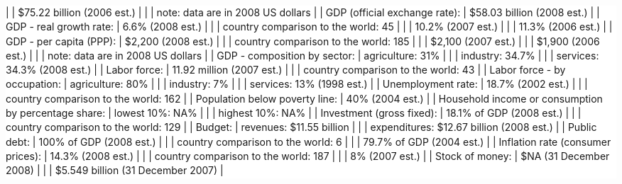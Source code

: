 | | $75.22 billion (2006 est.) |
| | note: data are in 2008 US dollars |
| GDP (official exchange rate): | $58.03 billion (2008 est.) |
| GDP - real growth rate: | 6.6% (2008 est.) |
| | country comparison to the world: 45 |
| | 10.2% (2007 est.) |
| | 11.3% (2006 est.) |
| GDP - per capita (PPP): | $2,200 (2008 est.) |
| | country comparison to the world: 185 |
| | $2,100 (2007 est.) |
| | $1,900 (2006 est.) |
| | note: data are in 2008 US dollars |
| GDP - composition by sector: | agriculture: 31% |
| | industry: 34.7% |
| | services: 34.3% (2008 est.) |
| Labor force: | 11.92 million (2007 est.) |
| | country comparison to the world: 43 |
| Labor force - by occupation: | agriculture: 80% |
| | industry: 7% |
| | services: 13% (1998 est.) |
| Unemployment rate: | 18.7% (2002 est.) |
| | country comparison to the world: 162 |
| Population below poverty line: | 40% (2004 est.) |
| Household income or consumption by percentage share: | lowest 10%: NA% |
| | highest 10%: NA% |
| Investment (gross fixed): | 18.1% of GDP (2008 est.) |
| | country comparison to the world: 129 |
| Budget: | revenues: $11.55 billion |
| | expenditures: $12.67 billion (2008 est.) |
| Public debt: | 100% of GDP (2008 est.) |
| | country comparison to the world: 6 |
| | 79.7% of GDP (2004 est.) |
| Inflation rate (consumer prices): | 14.3% (2008 est.) |
| | country comparison to the world: 187 |
| | 8% (2007 est.) |
| Stock of money: | $NA (31 December 2008) |
| | $5.549 billion (31 December 2007) |